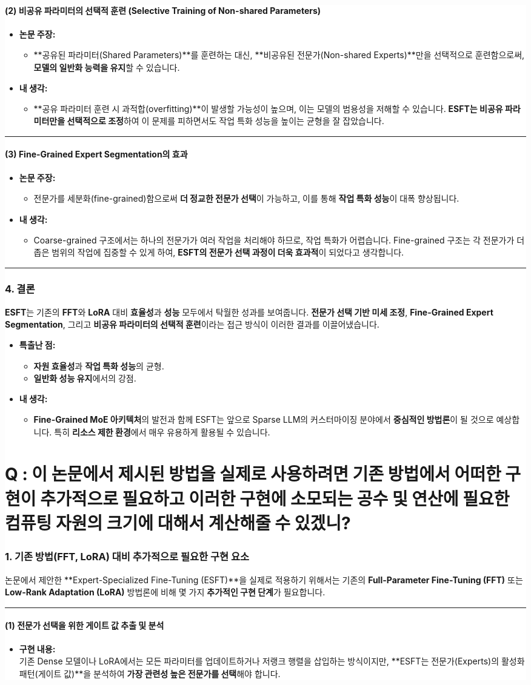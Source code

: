 #### **(2) 비공유 파라미터의 선택적 훈련 (Selective Training of Non-shared Parameters)**

- **논문 주장:**
  - **공유된 파라미터(Shared Parameters)**를 훈련하는 대신, **비공유된 전문가(Non-shared Experts)**만을 선택적으로 훈련함으로써, **모델의 일반화 능력을 유지**할 수 있습니다.

- **내 생각:**
  - **공유 파라미터 훈련 시 과적합(overfitting)**이 발생할 가능성이 높으며, 이는 모델의 범용성을 저해할 수 있습니다. **ESFT는 비공유 파라미터만을 선택적으로 조정**하여 이 문제를 피하면서도 작업 특화 성능을 높이는 균형을 잘 잡았습니다.

---

#### **(3) Fine-Grained Expert Segmentation의 효과**

- **논문 주장:**
  - 전문가를 세분화(fine-grained)함으로써 **더 정교한 전문가 선택**이 가능하고, 이를 통해 **작업 특화 성능**이 대폭 향상됩니다.

- **내 생각:**
  - Coarse-grained 구조에서는 하나의 전문가가 여러 작업을 처리해야 하므로, 작업 특화가 어렵습니다. Fine-grained 구조는 각 전문가가 더 좁은 범위의 작업에 집중할 수 있게 하여, **ESFT의 전문가 선택 과정이 더욱 효과적**이 되었다고 생각합니다.

---

### 4. **결론**

**ESFT**는 기존의 **FFT**와 **LoRA** 대비 **효율성**과 **성능** 모두에서 탁월한 성과를 보여줍니다. **전문가 선택 기반 미세 조정**, **Fine-Grained Expert Segmentation**, 그리고 **비공유 파라미터의 선택적 훈련**이라는 접근 방식이 이러한 결과를 이끌어냈습니다.

- **특출난 점:**  
  - **자원 효율성**과 **작업 특화 성능**의 균형.
  - **일반화 성능 유지**에서의 강점.

- **내 생각:**  
  - **Fine-Grained MoE 아키텍처**의 발전과 함께 ESFT는 앞으로 Sparse LLM의 커스터마이징 분야에서 **중심적인 방법론**이 될 것으로 예상합니다. 특히 **리소스 제한 환경**에서 매우 유용하게 활용될 수 있습니다.

# Q : 이 논문에서 제시된 방법을 실제로 사용하려면 기존 방법에서 어떠한 구현이 추가적으로 필요하고 이러한 구현에 소모되는 공수 및 연산에 필요한 컴퓨팅 자원의 크기에 대해서 계산해줄 수 있겠니? 



### 1. **기존 방법(FFT, LoRA) 대비 추가적으로 필요한 구현 요소**

논문에서 제안한 **Expert-Specialized Fine-Tuning (ESFT)**을 실제로 적용하기 위해서는 기존의 **Full-Parameter Fine-Tuning (FFT)** 또는 **Low-Rank Adaptation (LoRA)** 방법론에 비해 몇 가지 **추가적인 구현 단계**가 필요합니다.

---

#### **(1) 전문가 선택을 위한 게이트 값 추출 및 분석**

- **구현 내용:**  
  기존 Dense 모델이나 LoRA에서는 모든 파라미터를 업데이트하거나 저랭크 행렬을 삽입하는 방식이지만, **ESFT는 전문가(Experts)의 활성화 패턴(게이트 값)**을 분석하여 **가장 관련성 높은 전문가를 선택**해야 합니다.
